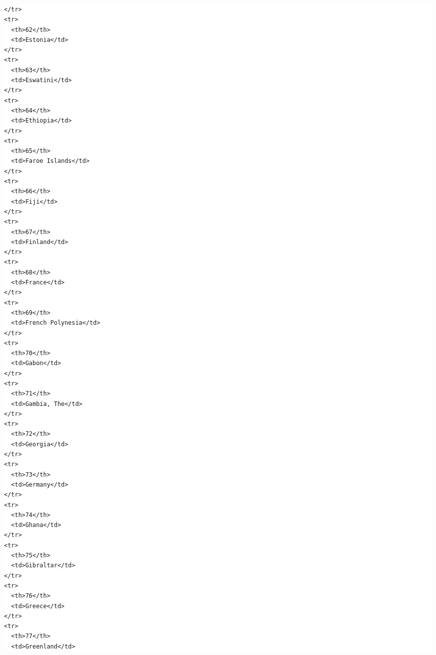     </tr>
    <tr>
      <th>62</th>
      <td>Estonia</td>
    </tr>
    <tr>
      <th>63</th>
      <td>Eswatini</td>
    </tr>
    <tr>
      <th>64</th>
      <td>Ethiopia</td>
    </tr>
    <tr>
      <th>65</th>
      <td>Faroe Islands</td>
    </tr>
    <tr>
      <th>66</th>
      <td>Fiji</td>
    </tr>
    <tr>
      <th>67</th>
      <td>Finland</td>
    </tr>
    <tr>
      <th>68</th>
      <td>France</td>
    </tr>
    <tr>
      <th>69</th>
      <td>French Polynesia</td>
    </tr>
    <tr>
      <th>70</th>
      <td>Gabon</td>
    </tr>
    <tr>
      <th>71</th>
      <td>Gambia, The</td>
    </tr>
    <tr>
      <th>72</th>
      <td>Georgia</td>
    </tr>
    <tr>
      <th>73</th>
      <td>Germany</td>
    </tr>
    <tr>
      <th>74</th>
      <td>Ghana</td>
    </tr>
    <tr>
      <th>75</th>
      <td>Gibraltar</td>
    </tr>
    <tr>
      <th>76</th>
      <td>Greece</td>
    </tr>
    <tr>
      <th>77</th>
      <td>Greenland</td>